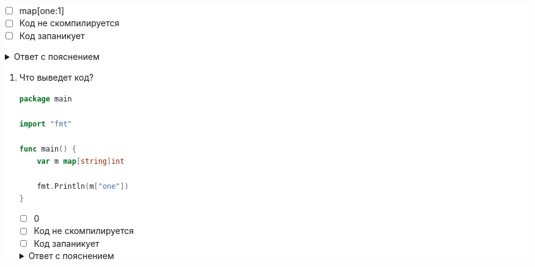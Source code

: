    - [ ] map[one:1]
   - [ ] Код не скомпилируется
   - [ ] Код запаникует

   <details><summary>Ответ с пояснением</summary></details>

1. Что выведет код?

   ```go
   package main

   import "fmt"

   func main() {
       var m map[string]int

       fmt.Println(m["one"])
   }
   ```

   - [ ] 0
   - [ ] Код не скомпилируется
   - [ ] Код запаникует

   <details><summary>Ответ с пояснением</summary></details>
